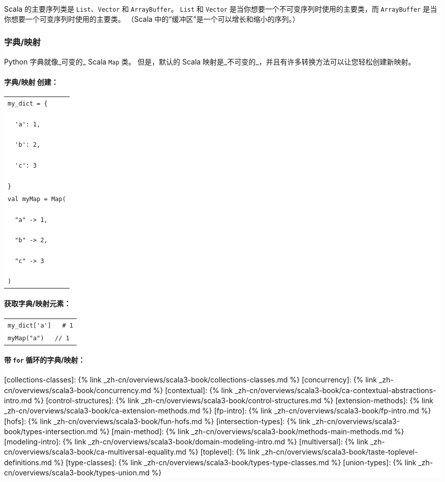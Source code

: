 Scala 的主要序列类是 `List`、`Vector` 和 `ArrayBuffer`。
`List` 和 `Vector` 是当你想要一个不可变序列时使用的主要类，而 `ArrayBuffer` 是当你想要一个可变序列时使用的主要类。
（Scala 中的“缓冲区”是一个可以增长和缩小的序列。）

### 字典/映射

Python 字典就像_可变的_ Scala  `Map` 类。
但是，默认的 Scala 映射是_不可变的_，并且有许多转换方法可以让您轻松创建新映射。

#### 字典/映射 创建：

<table>
  <tbody>
    <tr>
      <td class="python-block">
        <code>my_dict = {
        <br>&nbsp; 'a': 1,
        <br>&nbsp; 'b': 2,
        <br>&nbsp; 'c': 3
        <br>}</code>
      </td>
    </tr>
    <tr>
      <td class="scala-block">
        <code>val myMap = Map(
        <br>&nbsp; "a" -&gt; 1,
        <br>&nbsp; "b" -&gt; 2,
        <br>&nbsp; "c" -&gt; 3
        <br>)</code>
      </td>
    </tr>
  </tbody>
</table>

#### 获取字典/映射元素：

<table>
  <tbody>
    <tr>
      <td class="python-block">
      <code>my_dict['a']&nbsp;&nbsp; # 1</code>
      </td>
    </tr>
    <tr>
      <td class="scala-block">
      <code>myMap("a")&nbsp;&nbsp; // 1</code>
      </td>
    </tr>
  </tbody>
</table>

#### 带 `for` 循环的字典/映射：


[collections-classes]: {% link _zh-cn/overviews/scala3-book/collections-classes.md %}
[concurrency]: {% link _zh-cn/overviews/scala3-book/concurrency.md %}
[contextual]: {% link _zh-cn/overviews/scala3-book/ca-contextual-abstractions-intro.md %}
[control-structures]: {% link _zh-cn/overviews/scala3-book/control-structures.md %}
[extension-methods]: {% link _zh-cn/overviews/scala3-book/ca-extension-methods.md %}
[fp-intro]: {% link _zh-cn/overviews/scala3-book/fp-intro.md %}
[hofs]: {% link _zh-cn/overviews/scala3-book/fun-hofs.md %}
[intersection-types]: {% link _zh-cn/overviews/scala3-book/types-intersection.md %}
[main-method]: {% link _zh-cn/overviews/scala3-book/methods-main-methods.md %}
[modeling-intro]: {% link _zh-cn/overviews/scala3-book/domain-modeling-intro.md %}
[multiversal]: {% link _zh-cn/overviews/scala3-book/ca-multiversal-equality.md %}
[toplevel]: {% link _zh-cn/overviews/scala3-book/taste-toplevel-definitions.md %}
[type-classes]: {% link _zh-cn/overviews/scala3-book/types-type-classes.md %}
[union-types]: {% link _zh-cn/overviews/scala3-book/types-union.md %}